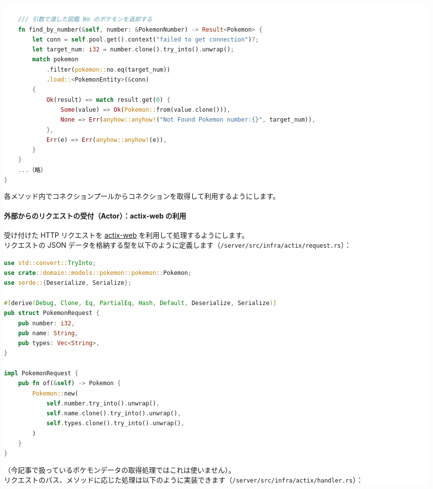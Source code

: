 ```rust

    /// 引数で渡した図鑑 No のポケモンを返却する
    fn find_by_number(&self, number: &PokemonNumber) -> Result<Pokemon> {
        let conn = self.pool.get().context("failed to get connection")?;
        let target_num: i32 = number.clone().try_into().unwrap();
        match pokemon
            .filter(pokemon::no.eq(target_num))
            .load::<PokemonEntity>(&conn)
        {
            Ok(result) => match result.get(0) {
                Some(value) => Ok(Pokemon::from(value.clone())),
                None => Err(anyhow::anyhow!("Not Found Pokemon number:{}", target_num)),
            },
            Err(e) => Err(anyhow::anyhow!(e)),
        }
    }
    ...（略）
}
```

各メソッド内でコネクションプールからコネクションを取得して利用するようにします。

#### 外部からのリクエストの受付（Actor）：actix-web の利用

受け付けた HTTP リクエストを [actix-web](https://actix.rs/) を利用して処理するようにします。  
リクエストの JSON データを格納する型を以下のように定義します（`/server/src/infra/actix/request.rs`）：

```rust
use std::convert::TryInto;
use crate::domain::models::pokemon::pokemon::Pokemon;
use serde::{Deserialize, Serialize};

#[derive(Debug, Clone, Eq, PartialEq, Hash, Default, Deserialize, Serialize)]
pub struct PokemonRequest {
    pub number: i32,
    pub name: String,
    pub types: Vec<String>,
}

impl PokemonRequest {
    pub fn of(&self) -> Pokemon {
        Pokemon::new(
            self.number.try_into().unwrap(),
            self.name.clone().try_into().unwrap(),
            self.types.clone().try_into().unwrap(),
        )
    }
}
```

（今記事で扱っているポケモンデータの取得処理ではこれは使いません）。  
リクエストのパス、メソッドに応じた処理は以下のように実装できます（`/server/src/infra/actix/handler.rs`）：
